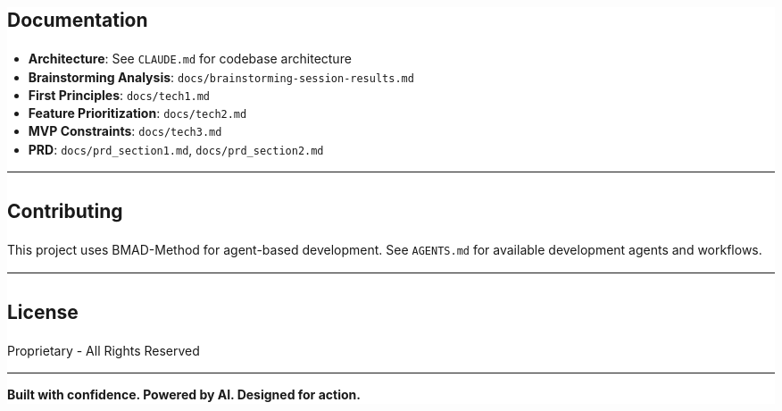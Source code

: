 ## Documentation

- **Architecture**: See `CLAUDE.md` for codebase architecture
- **Brainstorming Analysis**: `docs/brainstorming-session-results.md`
- **First Principles**: `docs/tech1.md`
- **Feature Prioritization**: `docs/tech2.md`
- **MVP Constraints**: `docs/tech3.md`
- **PRD**: `docs/prd_section1.md`, `docs/prd_section2.md`

---

## Contributing

This project uses BMAD-Method for agent-based development. See `AGENTS.md` for available development agents and workflows.

---

## License

Proprietary - All Rights Reserved

---

**Built with confidence. Powered by AI. Designed for action.**
